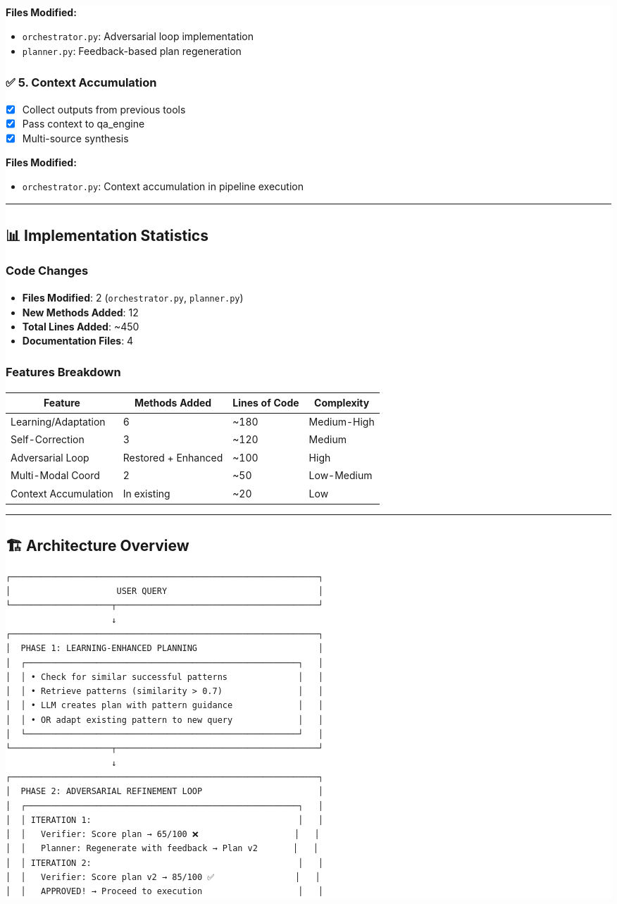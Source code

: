 **Files Modified:**
- `orchestrator.py`: Adversarial loop implementation
- `planner.py`: Feedback-based plan regeneration

### ✅ 5. Context Accumulation
- [x] Collect outputs from previous tools
- [x] Pass context to qa_engine
- [x] Multi-source synthesis

**Files Modified:**
- `orchestrator.py`: Context accumulation in pipeline execution

---

## 📊 Implementation Statistics

### Code Changes
- **Files Modified**: 2 (`orchestrator.py`, `planner.py`)
- **New Methods Added**: 12
- **Total Lines Added**: ~450
- **Documentation Files**: 4

### Features Breakdown

| Feature | Methods Added | Lines of Code | Complexity |
|---------|---------------|---------------|------------|
| Learning/Adaptation | 6 | ~180 | Medium-High |
| Self-Correction | 3 | ~120 | Medium |
| Adversarial Loop | Restored + Enhanced | ~100 | High |
| Multi-Modal Coord | 2 | ~50 | Low-Medium |
| Context Accumulation | In existing | ~20 | Low |

---

## 🏗️ Architecture Overview

```
┌─────────────────────────────────────────────────────────────┐
│                     USER QUERY                              │
└────────────────────┬────────────────────────────────────────┘
                     ↓
┌─────────────────────────────────────────────────────────────┐
│  PHASE 1: LEARNING-ENHANCED PLANNING                        │
│  ┌──────────────────────────────────────────────────────┐   │
│  │ • Check for similar successful patterns              │   │
│  │ • Retrieve patterns (similarity > 0.7)               │   │
│  │ • LLM creates plan with pattern guidance             │   │
│  │ • OR adapt existing pattern to new query             │   │
│  └──────────────────────────────────────────────────────┘   │
└────────────────────┬────────────────────────────────────────┘
                     ↓
┌─────────────────────────────────────────────────────────────┐
│  PHASE 2: ADVERSARIAL REFINEMENT LOOP                       │
│  ┌──────────────────────────────────────────────────────┐   │
│  │ ITERATION 1:                                         │   │
│  │   Verifier: Score plan → 65/100 ❌                   │   │
│  │   Planner: Regenerate with feedback → Plan v2       │   │
│  │ ITERATION 2:                                         │   │
│  │   Verifier: Score plan v2 → 85/100 ✅                │   │
│  │   APPROVED! → Proceed to execution                   │   │
```
